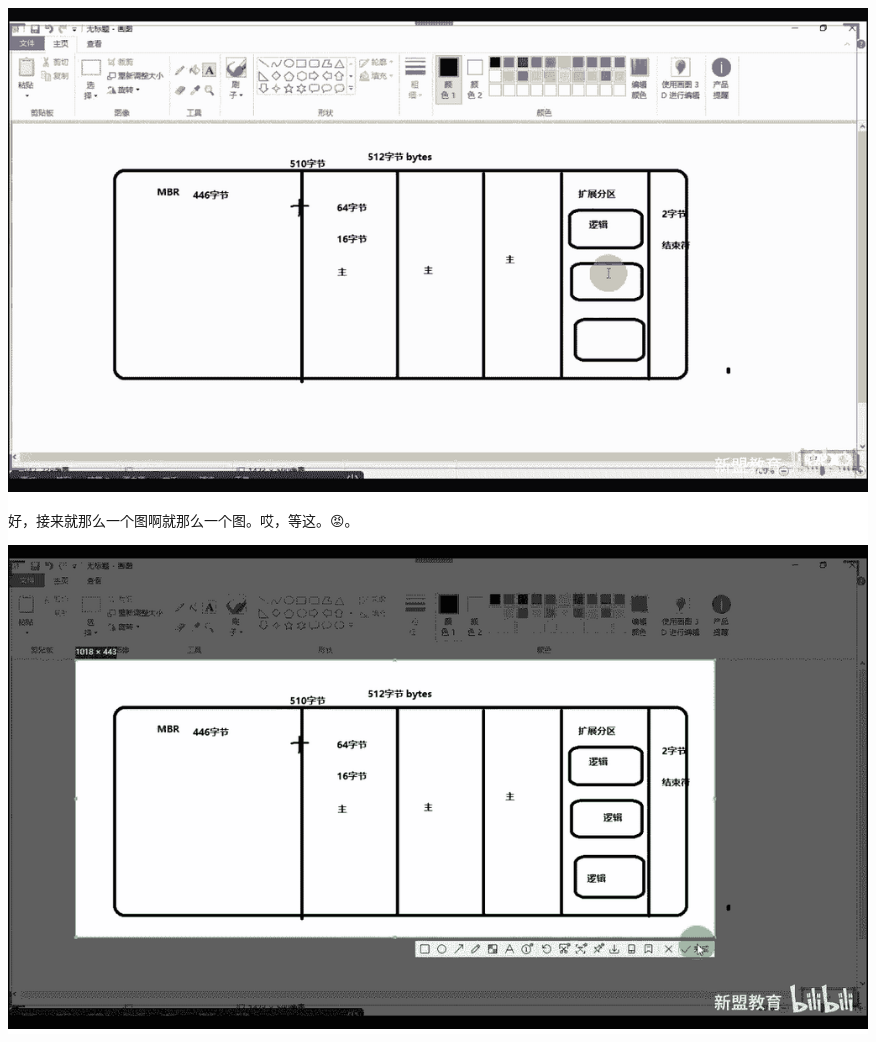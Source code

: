 ![](img/03f0e8229a9040eb8374b1a84b8c3e6d_33.png)

好，接来就那么一个图啊就那么一个图。哎，等这。😡。

![](img/03f0e8229a9040eb8374b1a84b8c3e6d_35.png)
